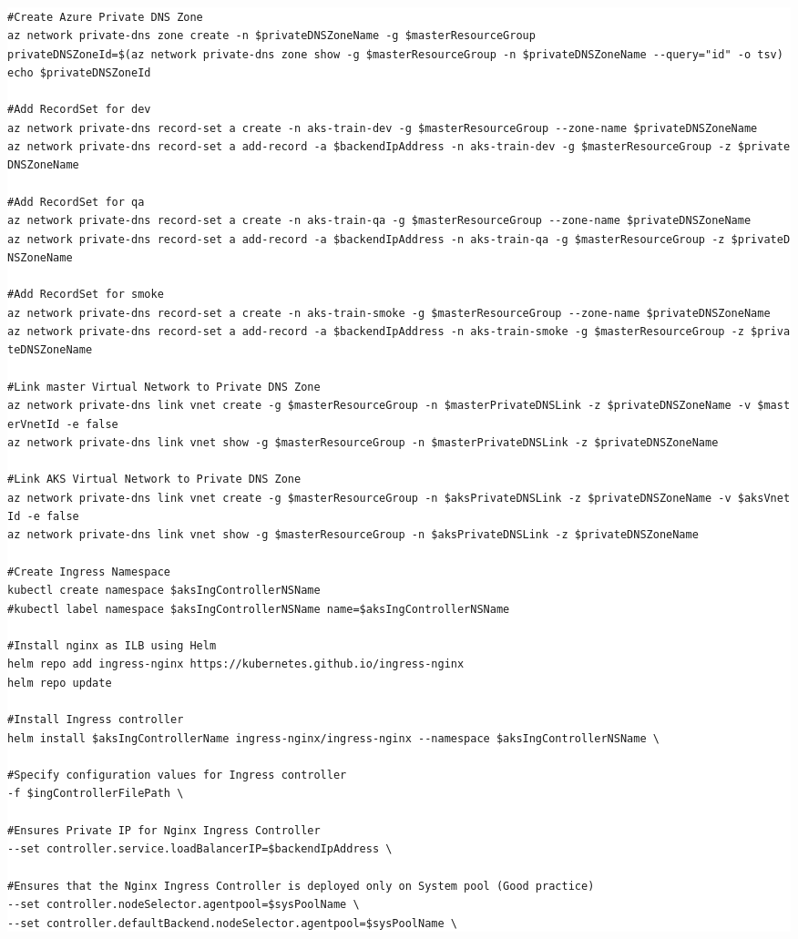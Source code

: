     #Create Azure Private DNS Zone
    az network private-dns zone create -n $privateDNSZoneName -g $masterResourceGroup
    privateDNSZoneId=$(az network private-dns zone show -g $masterResourceGroup -n $privateDNSZoneName --query="id" -o tsv)
    echo $privateDNSZoneId
    
    #Add RecordSet for dev
    az network private-dns record-set a create -n aks-train-dev -g $masterResourceGroup --zone-name $privateDNSZoneName
    az network private-dns record-set a add-record -a $backendIpAddress -n aks-train-dev -g $masterResourceGroup -z $privateDNSZoneName
    
    #Add RecordSet for qa
    az network private-dns record-set a create -n aks-train-qa -g $masterResourceGroup --zone-name $privateDNSZoneName
    az network private-dns record-set a add-record -a $backendIpAddress -n aks-train-qa -g $masterResourceGroup -z $privateDNSZoneName
    
    #Add RecordSet for smoke
    az network private-dns record-set a create -n aks-train-smoke -g $masterResourceGroup --zone-name $privateDNSZoneName
    az network private-dns record-set a add-record -a $backendIpAddress -n aks-train-smoke -g $masterResourceGroup -z $privateDNSZoneName
    
    #Link master Virtual Network to Private DNS Zone
    az network private-dns link vnet create -g $masterResourceGroup -n $masterPrivateDNSLink -z $privateDNSZoneName -v $masterVnetId -e false
    az network private-dns link vnet show -g $masterResourceGroup -n $masterPrivateDNSLink -z $privateDNSZoneName
    
    #Link AKS Virtual Network to Private DNS Zone
    az network private-dns link vnet create -g $masterResourceGroup -n $aksPrivateDNSLink -z $privateDNSZoneName -v $aksVnetId -e false
    az network private-dns link vnet show -g $masterResourceGroup -n $aksPrivateDNSLink -z $privateDNSZoneName
    
    #Create Ingress Namespace
    kubectl create namespace $aksIngControllerNSName
    #kubectl label namespace $aksIngControllerNSName name=$aksIngControllerNSName
    
    #Install nginx as ILB using Helm
    helm repo add ingress-nginx https://kubernetes.github.io/ingress-nginx
    helm repo update
    
    #Install Ingress controller
    helm install $aksIngControllerName ingress-nginx/ingress-nginx --namespace $aksIngControllerNSName \
    
    #Specify configuration values for Ingress controller 
    -f $ingControllerFilePath \
    
    #Ensures Private IP for Nginx Ingress Controller
    --set controller.service.loadBalancerIP=$backendIpAddress \
    
    #Ensures that the Nginx Ingress Controller is deployed only on System pool (Good practice)
    --set controller.nodeSelector.agentpool=$sysPoolName \
    --set controller.defaultBackend.nodeSelector.agentpool=$sysPoolName \
    